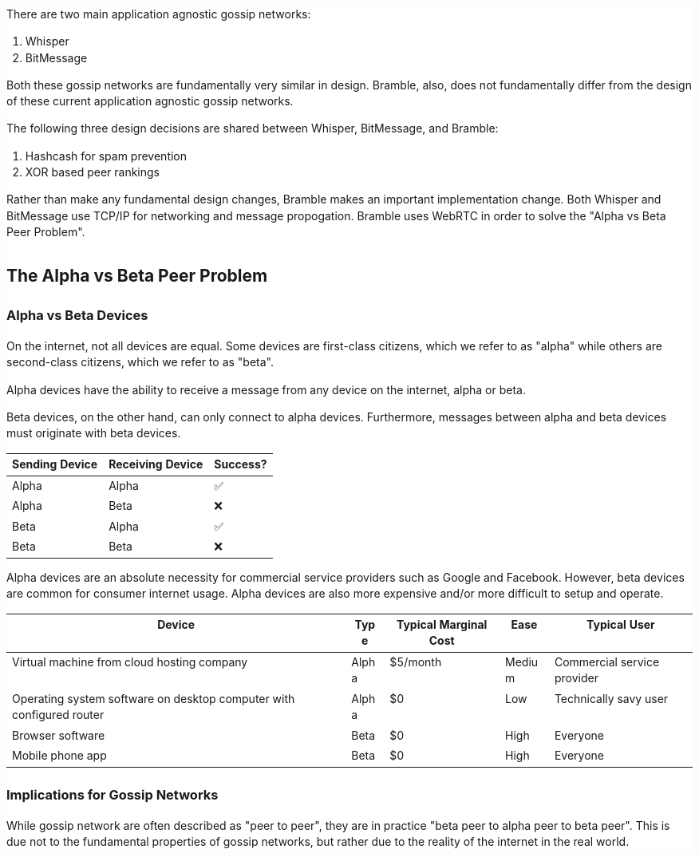 There are two main application agnostic gossip networks:

1. Whisper
2. BitMessage

Both these gossip networks are fundamentally very similar in  design. Bramble, also, does not fundamentally differ from the design of these current application agnostic gossip networks.

The following three design decisions are shared between Whisper, BitMessage, and Bramble:

1. Hashcash for spam prevention
2. XOR based peer rankings

 Rather than make any fundamental design changes, Bramble makes an important implementation change. Both Whisper and BitMessage use TCP/IP for networking and message propogation. Bramble uses WebRTC in order to solve the "Alpha vs Beta Peer Problem".

## The Alpha vs Beta Peer Problem

### Alpha vs Beta Devices

On the internet, not all devices are equal. Some devices are first-class citizens, which we refer to as "alpha" while others are second-class citizens, which we refer to as "beta".

Alpha devices have the ability to receive a message from any device on the internet, alpha or beta.

Beta devices, on the other hand, can only connect to alpha devices. Furthermore, messages between alpha and beta devices must originate with beta devices.

| Sending Device | Receiving Device | Success? |
| -------------- | ---------------- | -------- |
| Alpha          | Alpha            | ✅        |
| Alpha          | Beta             | ❌        |
| Beta           | Alpha            | ✅        |
| Beta           | Beta             | ❌        |

Alpha devices are an absolute necessity for commercial service providers such as Google and Facebook. However, beta devices are common for consumer internet usage. Alpha devices are also more expensive and/or more difficult to setup and operate.

| Device                                                       | Type  | Typical Marginal Cost | Ease   | Typical User                |
| ------------------------------------------------------------ | ----- | --------------------- | ------ | --------------------------- |
| Virtual machine from cloud hosting company                   | Alpha | $5/month              | Medium | Commercial service provider |
| Operating system software on desktop computer with configured router | Alpha | $0                    | Low    | Technically savy user       |
| Browser software                                             | Beta  | $0                    | High   | Everyone                    |
| Mobile phone app                                             | Beta  | $0                    | High   | Everyone                    |

### Implications for Gossip Networks

While gossip network are often described as "peer to peer", they are in practice "beta peer to alpha peer to beta peer". This is due not to the fundamental properties of gossip networks, but rather due to the reality of the internet in the real world.
